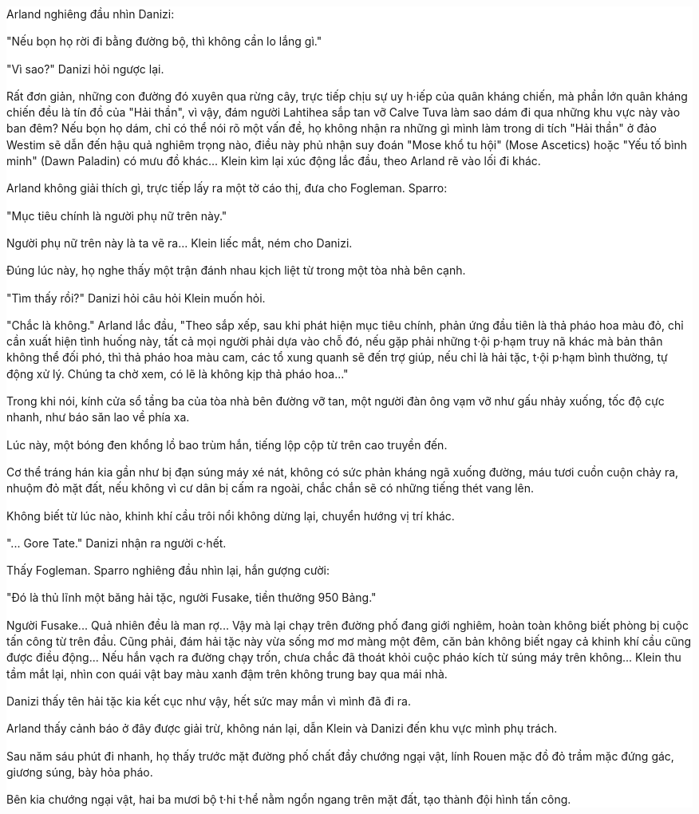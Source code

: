 Arland nghiêng đầu nhìn Danizi:

"Nếu bọn họ rời đi bằng đường bộ, thì không cần lo lắng gì."

"Vì sao?" Danizi hỏi ngược lại.

Rất đơn giản, những con đường đó xuyên qua rừng cây, trực tiếp chịu sự uy h·iếp của quân kháng chiến, mà phần lớn quân kháng chiến đều là tín đồ của "Hải thần", vì vậy, đám người Lahtihea sắp tan vỡ Calve Tuva làm sao dám đi qua những khu vực này vào ban đêm? Nếu bọn họ dám, chỉ có thể nói rõ một vấn đề, họ không nhận ra những gì mình làm trong di tích "Hải thần" ở đảo Westim sẽ dẫn đến hậu quả nghiêm trọng nào, điều này phủ nhận suy đoán "Mose khổ tu hội" (Mose Ascetics) hoặc "Yếu tố bình minh" (Dawn Paladin) có mưu đồ khác... Klein kìm lại xúc động lắc đầu, theo Arland rẽ vào lối đi khác.

Arland không giải thích gì, trực tiếp lấy ra một tờ cáo thị, đưa cho Fogleman. Sparro:

"Mục tiêu chính là người phụ nữ trên này."

Người phụ nữ trên này là ta vẽ ra... Klein liếc mắt, ném cho Danizi.

Đúng lúc này, họ nghe thấy một trận đánh nhau kịch liệt từ trong một tòa nhà bên cạnh.

"Tìm thấy rồi?" Danizi hỏi câu hỏi Klein muốn hỏi.

"Chắc là không." Arland lắc đầu, "Theo sắp xếp, sau khi phát hiện mục tiêu chính, phản ứng đầu tiên là thả pháo hoa màu đỏ, chỉ cần xuất hiện tình huống này, tất cả mọi người phải dựa vào chỗ đó, nếu gặp phải những t·ội p·hạm truy nã khác mà bản thân không thể đối phó, thì thả pháo hoa màu cam, các tổ xung quanh sẽ đến trợ giúp, nếu chỉ là hải tặc, t·ội p·hạm bình thường, tự động xử lý. Chúng ta chờ xem, có lẽ là không kịp thả pháo hoa..."

Trong khi nói, kính cửa sổ tầng ba của tòa nhà bên đường vỡ tan, một người đàn ông vạm vỡ như gấu nhảy xuống, tốc độ cực nhanh, như báo săn lao về phía xa.

Lúc này, một bóng đen khổng lồ bao trùm hắn, tiếng lộp cộp từ trên cao truyền đến.

Cơ thể tráng hán kia gần như bị đạn súng máy xé nát, không có sức phản kháng ngã xuống đường, máu tươi cuồn cuộn chảy ra, nhuộm đỏ mặt đất, nếu không vì cư dân bị cấm ra ngoài, chắc chắn sẽ có những tiếng thét vang lên.

Không biết từ lúc nào, khinh khí cầu trôi nổi không dừng lại, chuyển hướng vị trí khác.

"... Gore Tate." Danizi nhận ra người c·hết.

Thấy Fogleman. Sparro nghiêng đầu nhìn lại, hắn gượng cười:

"Đó là thủ lĩnh một băng hải tặc, người Fusake, tiền thưởng 950 Bảng."

Người Fusake... Quả nhiên đều là man rợ... Vậy mà lại chạy trên đường phố đang giới nghiêm, hoàn toàn không biết phòng bị cuộc tấn công từ trên đầu. Cũng phải, đám hải tặc này vừa sống mơ mơ màng một đêm, căn bản không biết ngay cả khinh khí cầu cũng được điều động... Nếu hắn vạch ra đường chạy trốn, chưa chắc đã thoát khỏi cuộc pháo kích từ súng máy trên không... Klein thu tầm mắt lại, nhìn con quái vật bay màu xanh đậm trên không trung bay qua mái nhà.

Danizi thấy tên hải tặc kia kết cục như vậy, hết sức may mắn vì mình đã đi ra.

Arland thấy cảnh báo ở đây được giải trừ, không nán lại, dẫn Klein và Danizi đến khu vực mình phụ trách.

Sau năm sáu phút đi nhanh, họ thấy trước mặt đường phố chất đầy chướng ngại vật, lính Rouen mặc đồ đỏ trầm mặc đứng gác, giương súng, bày hỏa pháo.

Bên kia chướng ngại vật, hai ba mươi bộ t·hi t·hể nằm ngổn ngang trên mặt đất, tạo thành đội hình tấn công.
